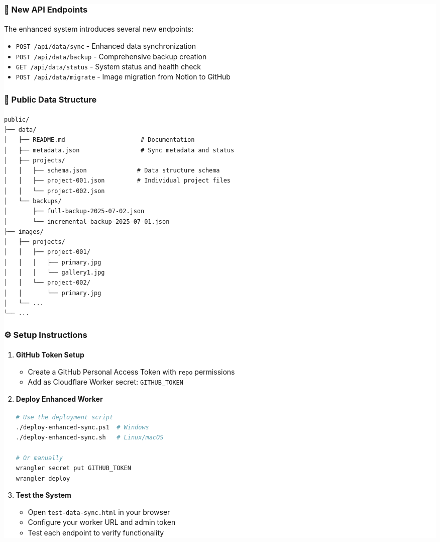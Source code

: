 ### 🚀 New API Endpoints

The enhanced system introduces several new endpoints:

- `POST /api/data/sync` - Enhanced data synchronization
- `POST /api/data/backup` - Comprehensive backup creation
- `GET /api/data/status` - System status and health check
- `POST /api/data/migrate` - Image migration from Notion to GitHub

### 📁 Public Data Structure

```
public/
├── data/
│   ├── README.md                     # Documentation
│   ├── metadata.json                 # Sync metadata and status
│   ├── projects/
│   │   ├── schema.json              # Data structure schema
│   │   ├── project-001.json         # Individual project files
│   │   └── project-002.json
│   └── backups/
│       ├── full-backup-2025-07-02.json
│       └── incremental-backup-2025-07-01.json
├── images/
│   ├── projects/
│   │   ├── project-001/
│   │   │   ├── primary.jpg
│   │   │   └── gallery1.jpg
│   │   └── project-002/
│   │       └── primary.jpg
│   └── ...
└── ...
```

### ⚙️ Setup Instructions

1. **GitHub Token Setup**
   - Create a GitHub Personal Access Token with `repo` permissions
   - Add as Cloudflare Worker secret: `GITHUB_TOKEN`

2. **Deploy Enhanced Worker**
   ```bash
   # Use the deployment script
   ./deploy-enhanced-sync.ps1  # Windows
   ./deploy-enhanced-sync.sh   # Linux/macOS
   
   # Or manually
   wrangler secret put GITHUB_TOKEN
   wrangler deploy
   ```

3. **Test the System**
   - Open `test-data-sync.html` in your browser
   - Configure your worker URL and admin token
   - Test each endpoint to verify functionality
